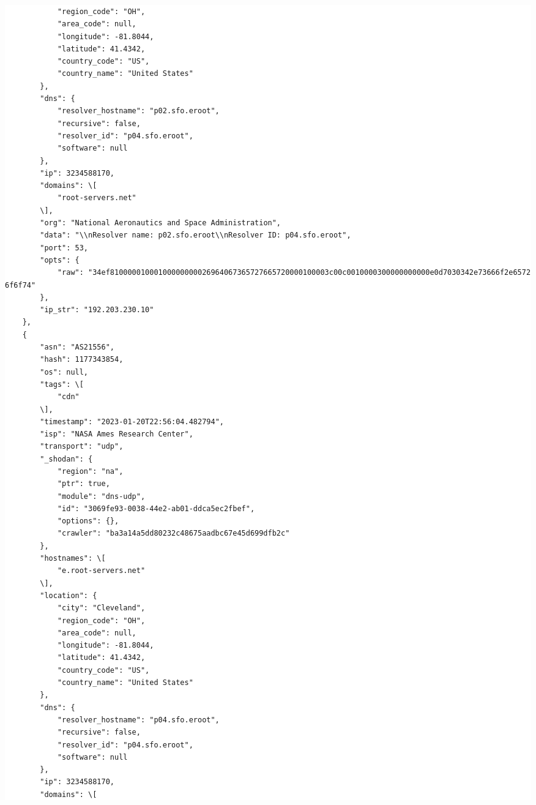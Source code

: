                 "region_code": "OH",
                "area_code": null,
                "longitude": -81.8044,
                "latitude": 41.4342,
                "country_code": "US",
                "country_name": "United States"
            },
            "dns": {
                "resolver_hostname": "p02.sfo.eroot",
                "recursive": false,
                "resolver_id": "p04.sfo.eroot",
                "software": null
            },
            "ip": 3234588170,
            "domains": \[
                "root-servers.net"
            \],
            "org": "National Aeronautics and Space Administration",
            "data": "\\nResolver name: p02.sfo.eroot\\nResolver ID: p04.sfo.eroot",
            "port": 53,
            "opts": {
                "raw": "34ef81000001000100000000026964067365727665720000100003c00c0010000300000000000e0d7030342e73666f2e65726f6f74"
            },
            "ip_str": "192.203.230.10"
        },
        {
            "asn": "AS21556",
            "hash": 1177343854,
            "os": null,
            "tags": \[
                "cdn"
            \],
            "timestamp": "2023-01-20T22:56:04.482794",
            "isp": "NASA Ames Research Center",
            "transport": "udp",
            "_shodan": {
                "region": "na",
                "ptr": true,
                "module": "dns-udp",
                "id": "3069fe93-0038-44e2-ab01-ddca5ec2fbef",
                "options": {},
                "crawler": "ba3a14a5dd80232c48675aadbc67e45d699dfb2c"
            },
            "hostnames": \[
                "e.root-servers.net"
            \],
            "location": {
                "city": "Cleveland",
                "region_code": "OH",
                "area_code": null,
                "longitude": -81.8044,
                "latitude": 41.4342,
                "country_code": "US",
                "country_name": "United States"
            },
            "dns": {
                "resolver_hostname": "p04.sfo.eroot",
                "recursive": false,
                "resolver_id": "p04.sfo.eroot",
                "software": null
            },
            "ip": 3234588170,
            "domains": \[